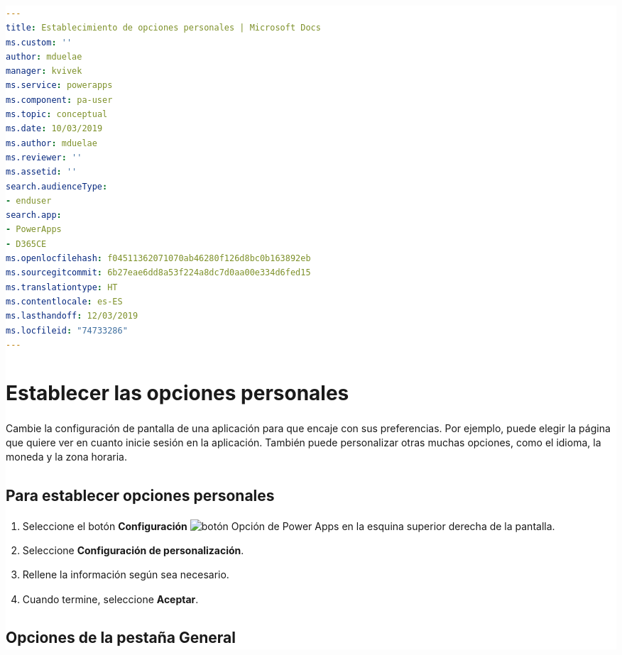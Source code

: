 ```yaml
---
title: Establecimiento de opciones personales | Microsoft Docs
ms.custom: ''
author: mduelae
manager: kvivek
ms.service: powerapps
ms.component: pa-user
ms.topic: conceptual
ms.date: 10/03/2019
ms.author: mduelae
ms.reviewer: ''
ms.assetid: ''
search.audienceType:
- enduser
search.app:
- PowerApps
- D365CE
ms.openlocfilehash: f04511362071070ab46280f126d8bc0b163892eb
ms.sourcegitcommit: 6b27eae6dd8a53f224a8dc7d0aa00e334d6fed15
ms.translationtype: HT
ms.contentlocale: es-ES
ms.lasthandoff: 12/03/2019
ms.locfileid: "74733286"
---
```

# <a name="set-personal-options"></a>Establecer las opciones personales




Cambie la configuración de pantalla de una aplicación para que encaje con sus preferencias. Por ejemplo, puede elegir la página que quiere ver en cuanto inicie sesión en la aplicación. También puede personalizar otras muchas opciones, como el idioma, la moneda y la zona horaria.  
    
## <a name="to-set-personal-options"></a>Para establecer opciones personales  
  
1.  Seleccione el botón **Configuración** ![botón Opción de Power Apps](media/options-button.png "Botón Opciones de Power Apps") en la esquina superior derecha de la pantalla.  
  
2.  Seleccione **Configuración de personalización**.  
  
3.  Rellene la información según sea necesario.   
  
4.  Cuando termine, seleccione **Aceptar**.  



## <a name="general-tab-options"></a>Opciones de la pestaña General
  